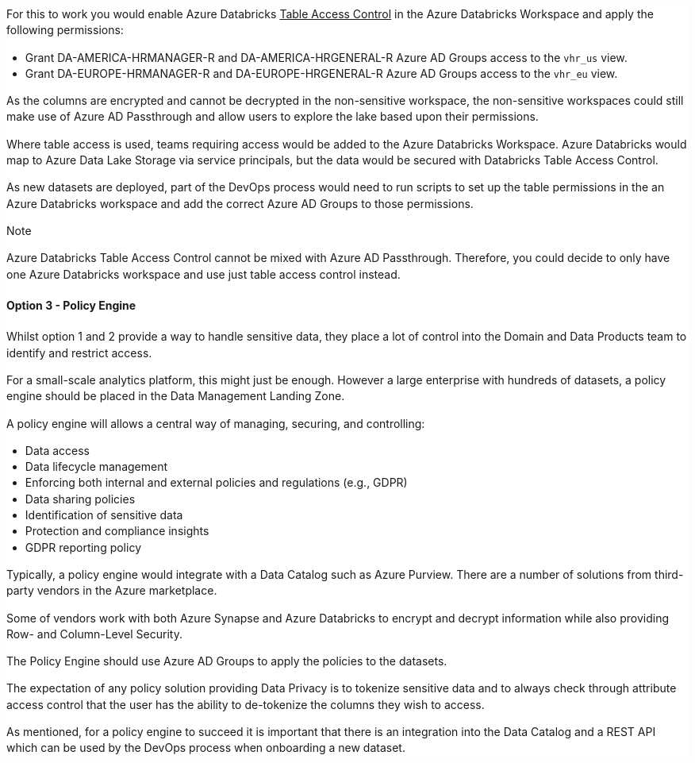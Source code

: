 For this to work you would enable Azure Databricks [Table Access Control](https://docs.microsoft.com//azure/databricks/security/access-control/table-acls/object-privileges) in the Azure Databricks Workspace and apply the following permissions:

* Grant DA-AMERICA-HRMANAGER-R and DA-AMERICA-HRGENERAL-R Azure AD Groups access to the `vhr_us` view.
* Grant DA-EUROPE-HRMANAGER-R and DA-EUROPE-HRGENERAL-R Azure AD Groups access to the `vhr_eu` view.

As the columns are encrypted and cannot be decrypted in the non-sensitive workspace, the non-sensitive workspaces could still make use of Azure AD Passthrough and allow users to explore the lake based upon their permissions.

Where table access is used, teams requiring access would be added to the Azure Databricks Workspace. Azure Databricks would map to Azure Data Lake Storage via service principals, but the data would be secured with Databricks Table Access Control.

As new datasets are deployed, part of the DevOps process would need to run scripts to set up the table permissions in the an Azure Databricks workspace and add the correct Azure AD Groups to those permissions.

>[!NOTE]
>Azure Databricks Table Access Control cannot be mixed with Azure AD Passthrough. Therefore, you could decide to only have one Azure Databricks workspace and use just table access control instead.

#### Option 3 - Policy Engine

Whilst option 1 and 2 provide a way to handle sensitive data, they place a lot of control into the Domain and Data Products team to identify and restrict access.

For a small-scale analytics platform, this might just be enough. However a large enterprise with hundreds of datasets, a policy engine should be placed in the Data Management Landing Zone.

A policy engine will allows a central way of managing, securing, and controlling:

* Data access
* Data lifecycle management
* Enforcing both internal and external policies and regulations (e.g., GDPR)
* Data sharing policies
* Identification of sensitive data
* Protection and compliance insights
* GDPR reporting policy

Typically, a policy engine would integrate with a Data Catalog such as Azure Purview. There are a number of solutions from third-party vendors in the Azure marketplace.

Some of vendors work with both Azure Synapse and Azure Databricks to encrypt and decrypt information while also providing Row- and Column-Level Security.

The Policy Engine should use Azure AD Groups to apply the policies to the datasets.

The expectation of any policy solution providing Data Privacy is to tokenize sensitive data and to always check through attribute access control that the user has the ability to de-tokenize the columns they wish to access.

As mentioned, for a policy engine to succeed it is important that there is an integration into the Data Catalog and a REST API which can be used by the DevOps process when onboarding a new dataset.
